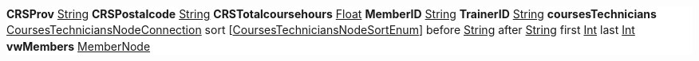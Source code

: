 <td></td>
</tr>
<tr>
<td colspan="2" valign="top"><strong>CRSProv</strong></td>
<td valign="top"><a href="#string">String</a></td>
<td></td>
</tr>
<tr>
<td colspan="2" valign="top"><strong>CRSPostalcode</strong></td>
<td valign="top"><a href="#string">String</a></td>
<td></td>
</tr>
<tr>
<td colspan="2" valign="top"><strong>CRSTotalcoursehours</strong></td>
<td valign="top"><a href="#float">Float</a></td>
<td></td>
</tr>
<tr>
<td colspan="2" valign="top"><strong>MemberID</strong></td>
<td valign="top"><a href="#string">String</a></td>
<td></td>
</tr>
<tr>
<td colspan="2" valign="top"><strong>TrainerID</strong></td>
<td valign="top"><a href="#string">String</a></td>
<td></td>
</tr>
<tr>
<td colspan="2" valign="top"><strong>coursesTechnicians</strong></td>
<td valign="top"><a href="#coursestechniciansnodeconnection">CoursesTechniciansNodeConnection</a></td>
<td></td>
</tr>
<tr>
<td colspan="2" align="right" valign="top">sort</td>
<td valign="top">[<a href="#coursestechniciansnodesortenum">CoursesTechniciansNodeSortEnum</a>]</td>
<td></td>
</tr>
<tr>
<td colspan="2" align="right" valign="top">before</td>
<td valign="top"><a href="#string">String</a></td>
<td></td>
</tr>
<tr>
<td colspan="2" align="right" valign="top">after</td>
<td valign="top"><a href="#string">String</a></td>
<td></td>
</tr>
<tr>
<td colspan="2" align="right" valign="top">first</td>
<td valign="top"><a href="#int">Int</a></td>
<td></td>
</tr>
<tr>
<td colspan="2" align="right" valign="top">last</td>
<td valign="top"><a href="#int">Int</a></td>
<td></td>
</tr>
<tr>
<td colspan="2" valign="top"><strong>vwMembers</strong></td>
<td valign="top"><a href="#membernode">MemberNode</a></td>
<td></td>
</tr>